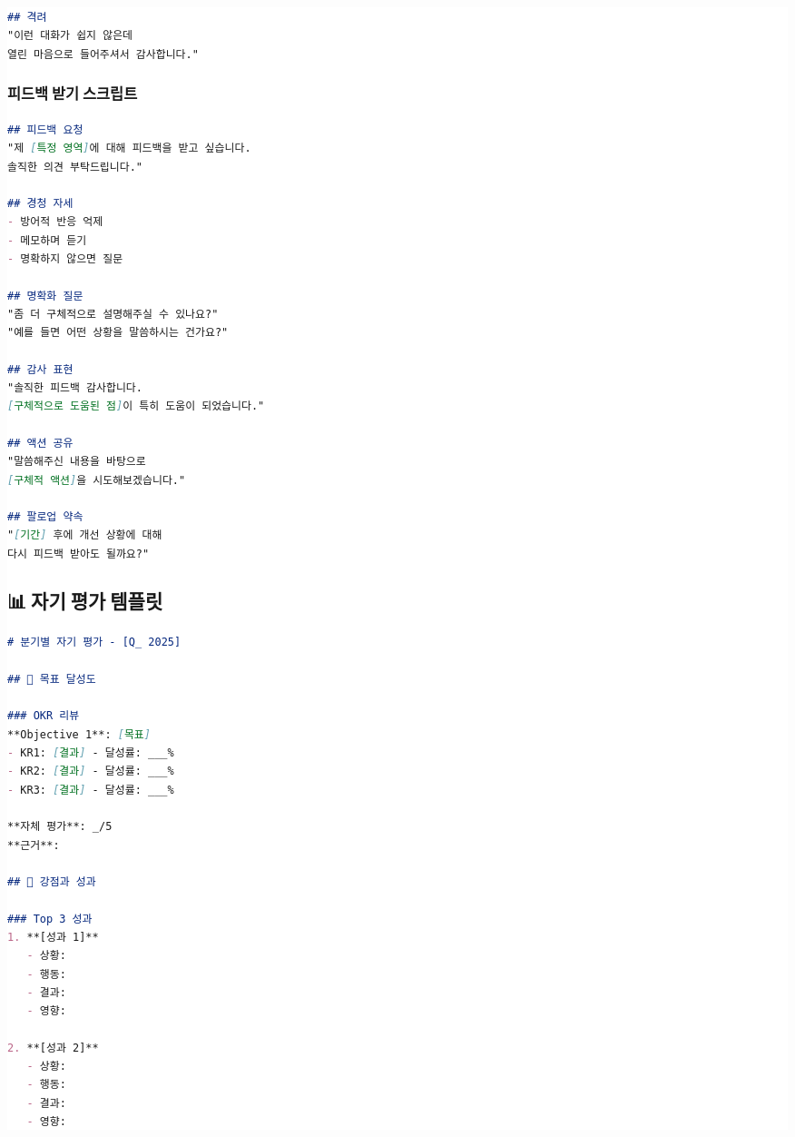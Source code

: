 ```markdown
## 격려
"이런 대화가 쉽지 않은데 
열린 마음으로 들어주셔서 감사합니다."
```

### 피드백 받기 스크립트

```markdown
## 피드백 요청
"제 [특정 영역]에 대해 피드백을 받고 싶습니다.
솔직한 의견 부탁드립니다."

## 경청 자세
- 방어적 반응 억제
- 메모하며 듣기
- 명확하지 않으면 질문

## 명확화 질문
"좀 더 구체적으로 설명해주실 수 있나요?"
"예를 들면 어떤 상황을 말씀하시는 건가요?"

## 감사 표현
"솔직한 피드백 감사합니다.
[구체적으로 도움된 점]이 특히 도움이 되었습니다."

## 액션 공유
"말씀해주신 내용을 바탕으로
[구체적 액션]을 시도해보겠습니다."

## 팔로업 약속
"[기간] 후에 개선 상황에 대해
다시 피드백 받아도 될까요?"
```

## 📊 자기 평가 템플릿

```markdown
# 분기별 자기 평가 - [Q_ 2025]

## 🎯 목표 달성도

### OKR 리뷰
**Objective 1**: [목표]
- KR1: [결과] - 달성률: ___%
- KR2: [결과] - 달성률: ___%
- KR3: [결과] - 달성률: ___%

**자체 평가**: _/5
**근거**: 

## 💪 강점과 성과

### Top 3 성과
1. **[성과 1]**
   - 상황: 
   - 행동: 
   - 결과: 
   - 영향: 

2. **[성과 2]**
   - 상황: 
   - 행동: 
   - 결과: 
   - 영향: 
```